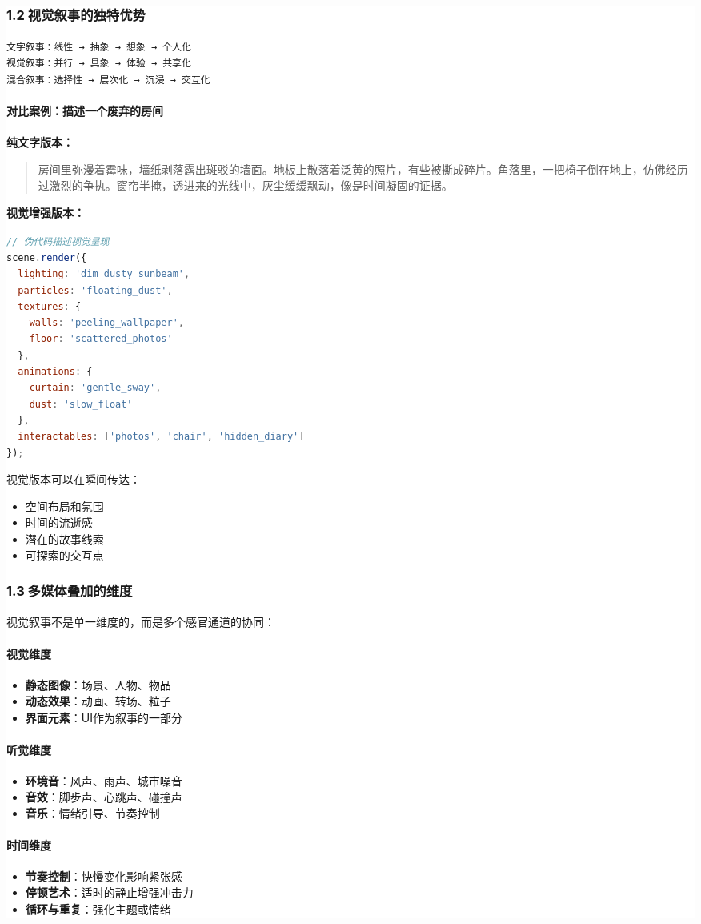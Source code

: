 ### 1.2 视觉叙事的独特优势

```markdown
文字叙事：线性 → 抽象 → 想象 → 个人化
视觉叙事：并行 → 具象 → 体验 → 共享化
混合叙事：选择性 → 层次化 → 沉浸 → 交互化
```

#### 对比案例：描述一个废弃的房间

**纯文字版本：**
> 房间里弥漫着霉味，墙纸剥落露出斑驳的墙面。地板上散落着泛黄的照片，有些被撕成碎片。角落里，一把椅子倒在地上，仿佛经历过激烈的争执。窗帘半掩，透进来的光线中，灰尘缓缓飘动，像是时间凝固的证据。

**视觉增强版本：**
```javascript
// 伪代码描述视觉呈现
scene.render({
  lighting: 'dim_dusty_sunbeam',
  particles: 'floating_dust',
  textures: {
    walls: 'peeling_wallpaper',
    floor: 'scattered_photos'
  },
  animations: {
    curtain: 'gentle_sway',
    dust: 'slow_float'
  },
  interactables: ['photos', 'chair', 'hidden_diary']
});
```

视觉版本可以在瞬间传达：
- 空间布局和氛围
- 时间的流逝感
- 潜在的故事线索
- 可探索的交互点

### 1.3 多媒体叠加的维度

视觉叙事不是单一维度的，而是多个感官通道的协同：

#### 视觉维度
- **静态图像**：场景、人物、物品
- **动态效果**：动画、转场、粒子
- **界面元素**：UI作为叙事的一部分

#### 听觉维度
- **环境音**：风声、雨声、城市噪音
- **音效**：脚步声、心跳声、碰撞声
- **音乐**：情绪引导、节奏控制

#### 时间维度
- **节奏控制**：快慢变化影响紧张感
- **停顿艺术**：适时的静止增强冲击力
- **循环与重复**：强化主题或情绪
